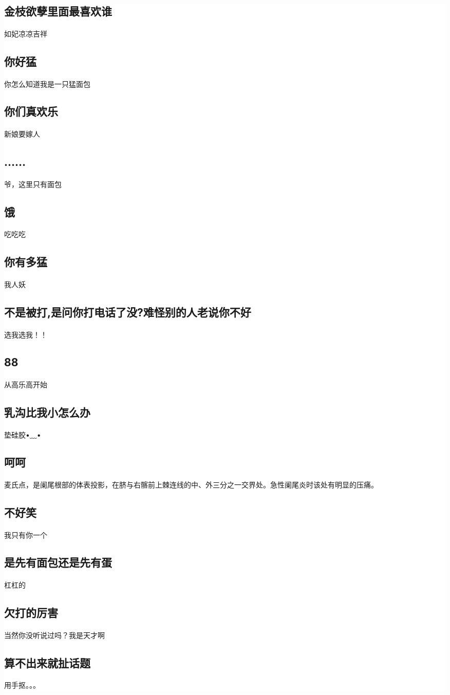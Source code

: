 ## 金枝欲孽里面最喜欢谁
如妃凉凉吉祥

## 你好猛
你怎么知道我是一只猛面包

## 你们真欢乐
新娘要嫁人

## ……
爷，这里只有面包

## 饿
吃吃吃

## 你有多猛
我人妖

## 不是被打,是问你打电话了没?难怪别的人老说你不好
选我选我！！

## 88
从高乐高开始

## 乳沟比我小怎么办
垫硅胶•﹏•

## 呵呵
麦氏点，是阑尾根部的体表投影，在脐与右髂前上棘连线的中、外三分之一交界处。急性阑尾炎时该处有明显的压痛。

## 不好笑
我只有你一个

## 是先有面包还是先有蛋
杠杠的

## 欠打的厉害
当然你没听说过吗？我是天才啊

## 算不出来就扯话题
用手抠。。。
